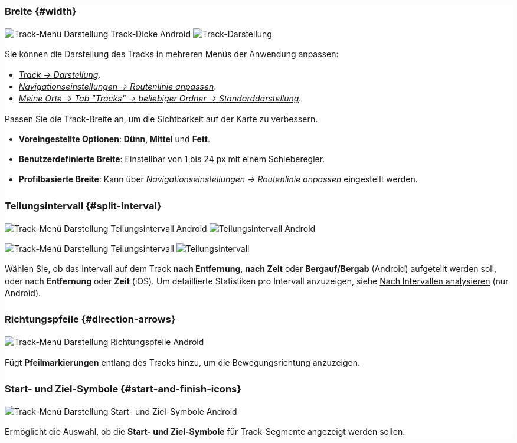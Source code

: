 
### Breite {#width}

![Track-Menü Darstellung Track-Dicke Android](@site/static/img/map/track_appearance_menu_track_thickness_android.png)   ![Track-Darstellung](@site/static/img/map/track_appearance_width_andr.png)  

Sie können die Darstellung des Tracks in mehreren Menüs der Anwendung anpassen:

- [*Track → Darstellung*](../../personal/tracks/manage-tracks.md#track-folder).
- [*Navigationseinstellungen → Routenlinie anpassen*](../../navigation/guidance/navigation-settings.md#customize-route-line).
- [*Meine Orte → Tab "Tracks" → beliebiger Ordner → Standarddarstellung*](../../personal/tracks/manage-tracks.md#track-folder).

Passen Sie die Track-Breite an, um die Sichtbarkeit auf der Karte zu verbessern.

- **Voreingestellte Optionen**: **Dünn, Mittel** und **Fett**.

- **Benutzerdefinierte Breite**: Einstellbar von 1 bis 24 px mit einem Schieberegler.

- **Profilbasierte Breite**: Kann über *Navigationseinstellungen → [Routenlinie anpassen](../../navigation/guidance/navigation-settings.md#customize-route-line)* eingestellt werden.


### Teilungsintervall {#split-interval}

<Tabs groupId="operating-systems" queryString="current-os">

<TabItem value="android" label="Android">

![Track-Menü Darstellung Teilungsintervall Android](@site/static/img/map/split_interval_android.png)  ![Teilungsintervall Android](@site/static/img/map/split_interval_2_android.png)
</TabItem>

<TabItem value="ios" label="iOS">

![Track-Menü Darstellung Teilungsintervall](@site/static/img/map/track_appearance_menu_split_interval_android.png)  ![Teilungsintervall](@site/static/img/map/track_appearance_menu_split_interval_ios.png)

</TabItem>

</Tabs>

Wählen Sie, ob das Intervall auf dem Track **nach Entfernung**, **nach Zeit** oder **Bergauf/Bergab** (Android) aufgeteilt werden soll, oder nach **Entfernung** oder **Zeit** (iOS). Um detaillierte Statistiken pro Intervall anzuzeigen, siehe [Nach Intervallen analysieren](../../map/tracks/track-context-menu.md#analyze-by-intervals) (nur Android).


### Richtungspfeile {#direction-arrows}

![Track-Menü Darstellung Richtungspfeile Android](@site/static/img/map/track_appearance_menu_direction_arrows_android.png)  

Fügt **Pfeilmarkierungen** entlang des Tracks hinzu, um die Bewegungsrichtung anzuzeigen.

### Start- und Ziel-Symbole {#start-and-finish-icons}

![Track-Menü Darstellung Start- und Ziel-Symbole Android](@site/static/img/map/track_appearance_menu_sf_icons_android.png)  

Ermöglicht die Auswahl, ob die **Start- und Ziel-Symbole** für Track-Segmente angezeigt werden sollen.
